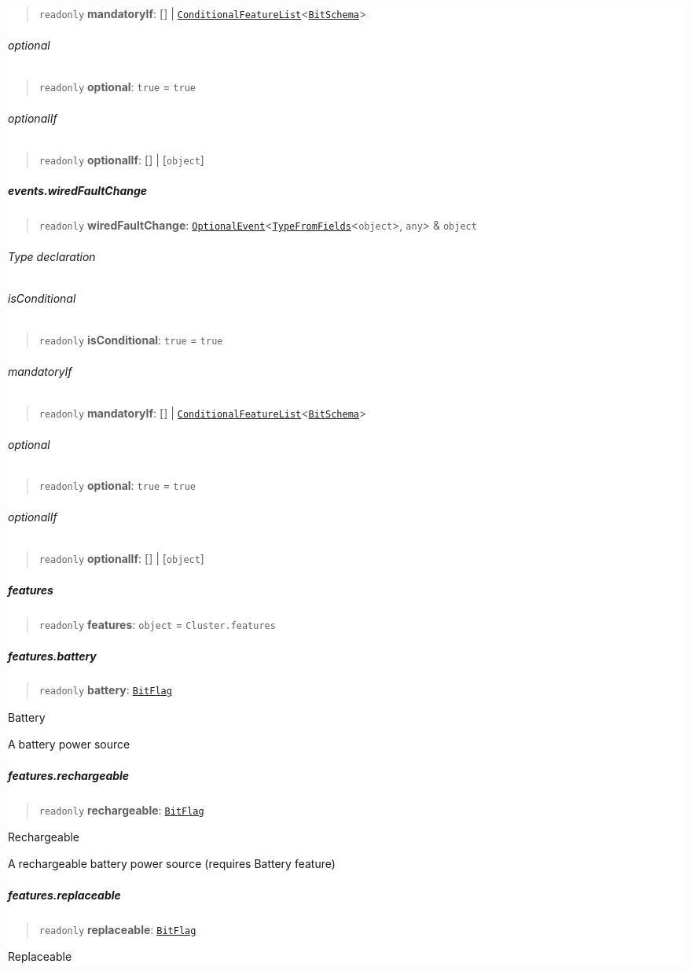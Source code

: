 > `readonly` **mandatoryIf**: [] \| [`ConditionalFeatureList`](../../README.md#conditionalfeaturelistf)\<[`BitSchema`](../../../../schema/export/README.md#bitschema)\>

###### optional

> `readonly` **optional**: `true` = `true`

###### optionalIf

> `readonly` **optionalIf**: [] \| [`object`]

##### events.wiredFaultChange

> `readonly` **wiredFaultChange**: [`OptionalEvent`](../../interfaces/OptionalEvent.md)\<[`TypeFromFields`](../../../../tlv/export/README.md#typefromfieldsf)\<`object`\>, `any`\> & `object`

###### Type declaration

###### isConditional

> `readonly` **isConditional**: `true` = `true`

###### mandatoryIf

> `readonly` **mandatoryIf**: [] \| [`ConditionalFeatureList`](../../README.md#conditionalfeaturelistf)\<[`BitSchema`](../../../../schema/export/README.md#bitschema)\>

###### optional

> `readonly` **optional**: `true` = `true`

###### optionalIf

> `readonly` **optionalIf**: [] \| [`object`]

##### features

> `readonly` **features**: `object` = `Cluster.features`

##### features.battery

> `readonly` **battery**: [`BitFlag`](../../../../schema/export/README.md#bitflag)

Battery

A battery power source

##### features.rechargeable

> `readonly` **rechargeable**: [`BitFlag`](../../../../schema/export/README.md#bitflag)

Rechargeable

A rechargeable battery power source (requires Battery feature)

##### features.replaceable

> `readonly` **replaceable**: [`BitFlag`](../../../../schema/export/README.md#bitflag)

Replaceable
